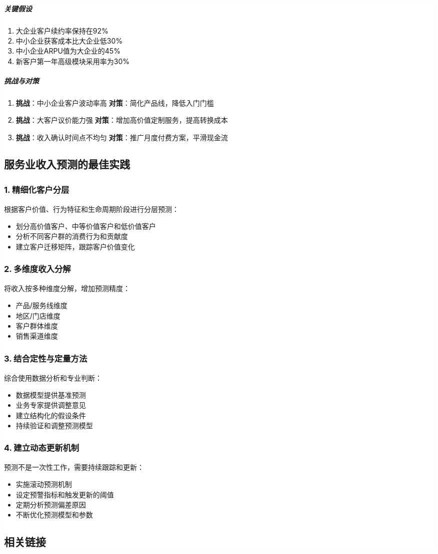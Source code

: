 ##### 关键假设
1. 大企业客户续约率保持在92%
2. 中小企业获客成本比大企业低30%
3. 中小企业ARPU值为大企业的45%
4. 新客户第一年高级模块采用率为30%

##### 挑战与对策
1. **挑战**：中小企业客户波动率高
   **对策**：简化产品线，降低入门门槛

2. **挑战**：大客户议价能力强
   **对策**：增加高价值定制服务，提高转换成本

3. **挑战**：收入确认时间点不均匀
   **对策**：推广月度付费方案，平滑现金流

## 服务业收入预测的最佳实践

### 1. 精细化客户分层

根据客户价值、行为特征和生命周期阶段进行分层预测：

- 划分高价值客户、中等价值客户和低价值客户
- 分析不同客户群的消费行为和贡献度
- 建立客户迁移矩阵，跟踪客户价值变化

### 2. 多维度收入分解

将收入按多种维度分解，增加预测精度：

- 产品/服务线维度
- 地区/门店维度
- 客户群体维度
- 销售渠道维度

### 3. 结合定性与定量方法

综合使用数据分析和专业判断：

- 数据模型提供基准预测
- 业务专家提供调整意见
- 建立结构化的假设条件
- 持续验证和调整预测模型

### 4. 建立动态更新机制

预测不是一次性工作，需要持续跟踪和更新：

- 实施滚动预测机制
- 设定预警指标和触发更新的阈值
- 定期分析预测偏差原因
- 不断优化预测模型和参数

## 相关链接
